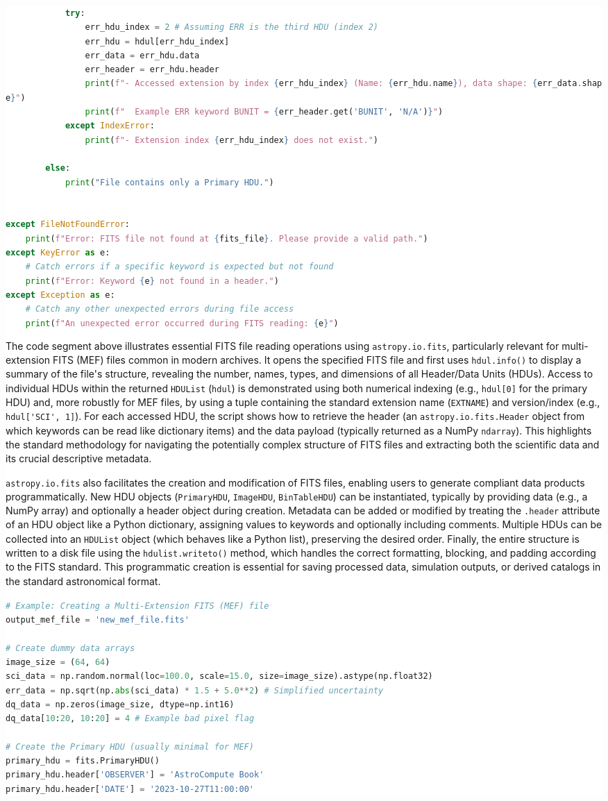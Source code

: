 ```python
            try:
                err_hdu_index = 2 # Assuming ERR is the third HDU (index 2)
                err_hdu = hdul[err_hdu_index]
                err_data = err_hdu.data
                err_header = err_hdu.header
                print(f"- Accessed extension by index {err_hdu_index} (Name: {err_hdu.name}), data shape: {err_data.shape}")
                print(f"  Example ERR keyword BUNIT = {err_header.get('BUNIT', 'N/A')}")
            except IndexError:
                print(f"- Extension index {err_hdu_index} does not exist.")

        else:
            print("File contains only a Primary HDU.")


except FileNotFoundError:
    print(f"Error: FITS file not found at {fits_file}. Please provide a valid path.")
except KeyError as e:
    # Catch errors if a specific keyword is expected but not found
    print(f"Error: Keyword {e} not found in a header.")
except Exception as e:
    # Catch any other unexpected errors during file access
    print(f"An unexpected error occurred during FITS reading: {e}")

```

The code segment above illustrates essential FITS file reading operations using `astropy.io.fits`, particularly relevant for multi-extension FITS (MEF) files common in modern archives. It opens the specified FITS file and first uses `hdul.info()` to display a summary of the file's structure, revealing the number, names, types, and dimensions of all Header/Data Units (HDUs). Access to individual HDUs within the returned `HDUList` (`hdul`) is demonstrated using both numerical indexing (e.g., `hdul[0]` for the primary HDU) and, more robustly for MEF files, by using a tuple containing the standard extension name (`EXTNAME`) and version/index (e.g., `hdul['SCI', 1]`). For each accessed HDU, the script shows how to retrieve the header (an `astropy.io.fits.Header` object from which keywords can be read like dictionary items) and the data payload (typically returned as a NumPy `ndarray`). This highlights the standard methodology for navigating the potentially complex structure of FITS files and extracting both the scientific data and its crucial descriptive metadata.

`astropy.io.fits` also facilitates the creation and modification of FITS files, enabling users to generate compliant data products programmatically. New HDU objects (`PrimaryHDU`, `ImageHDU`, `BinTableHDU`) can be instantiated, typically by providing data (e.g., a NumPy array) and optionally a header object during creation. Metadata can be added or modified by treating the `.header` attribute of an HDU object like a Python dictionary, assigning values to keywords and optionally including comments. Multiple HDUs can be collected into an `HDUList` object (which behaves like a Python list), preserving the desired order. Finally, the entire structure is written to a disk file using the `hdulist.writeto()` method, which handles the correct formatting, blocking, and padding according to the FITS standard. This programmatic creation is essential for saving processed data, simulation outputs, or derived catalogs in the standard astronomical format.

```python
# Example: Creating a Multi-Extension FITS (MEF) file
output_mef_file = 'new_mef_file.fits'

# Create dummy data arrays
image_size = (64, 64)
sci_data = np.random.normal(loc=100.0, scale=15.0, size=image_size).astype(np.float32)
err_data = np.sqrt(np.abs(sci_data) * 1.5 + 5.0**2) # Simplified uncertainty
dq_data = np.zeros(image_size, dtype=np.int16)
dq_data[10:20, 10:20] = 4 # Example bad pixel flag

# Create the Primary HDU (usually minimal for MEF)
primary_hdu = fits.PrimaryHDU()
primary_hdu.header['OBSERVER'] = 'AstroCompute Book'
primary_hdu.header['DATE'] = '2023-10-27T11:00:00'
```